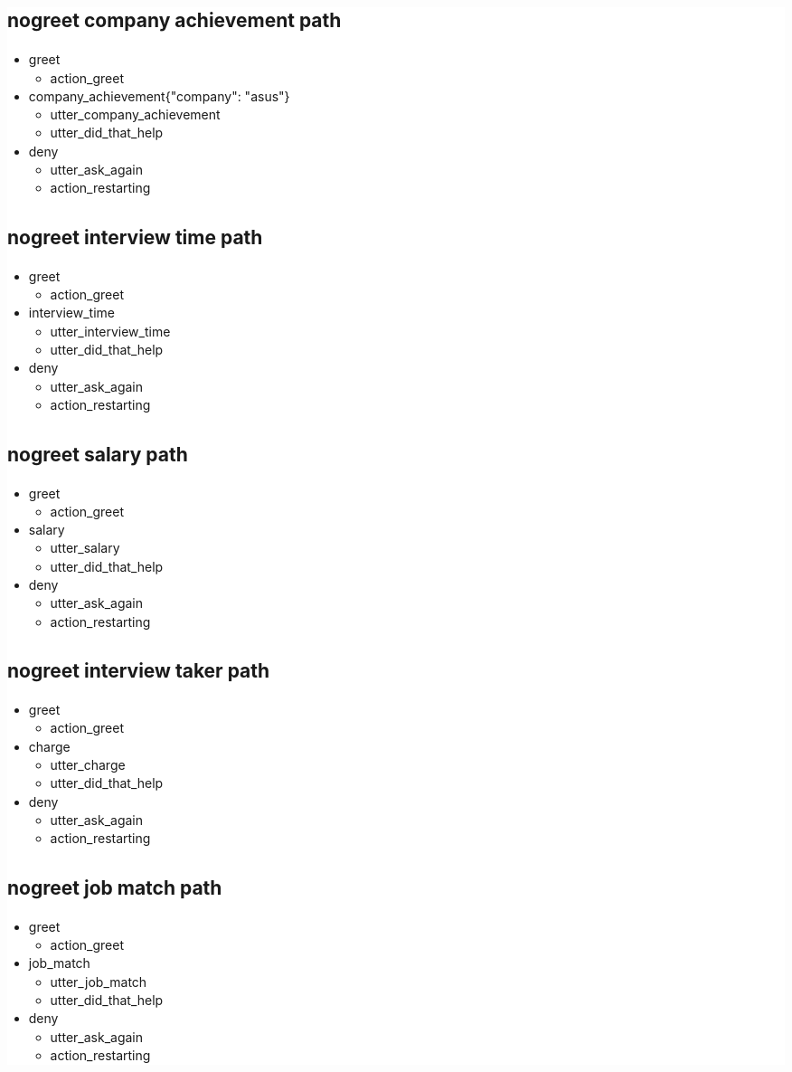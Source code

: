 
## nogreet company achievement path
* greet
  - action_greet
* company_achievement{"company": "asus"}
  - utter_company_achievement
  - utter_did_that_help
* deny
  - utter_ask_again 
  - action_restarting


## nogreet interview time path
* greet
  - action_greet
* interview_time
  - utter_interview_time
  - utter_did_that_help
* deny
  - utter_ask_again 
  - action_restarting

## nogreet salary path
* greet
  - action_greet
* salary
  - utter_salary
  - utter_did_that_help
* deny
  - utter_ask_again 
  - action_restarting

## nogreet interview taker path
* greet
  - action_greet
* charge
  - utter_charge
  - utter_did_that_help
* deny
  - utter_ask_again 
  - action_restarting  
  

## nogreet job match path
* greet
  - action_greet
* job_match
  - utter_job_match
  - utter_did_that_help
* deny
  - utter_ask_again 
  - action_restarting
